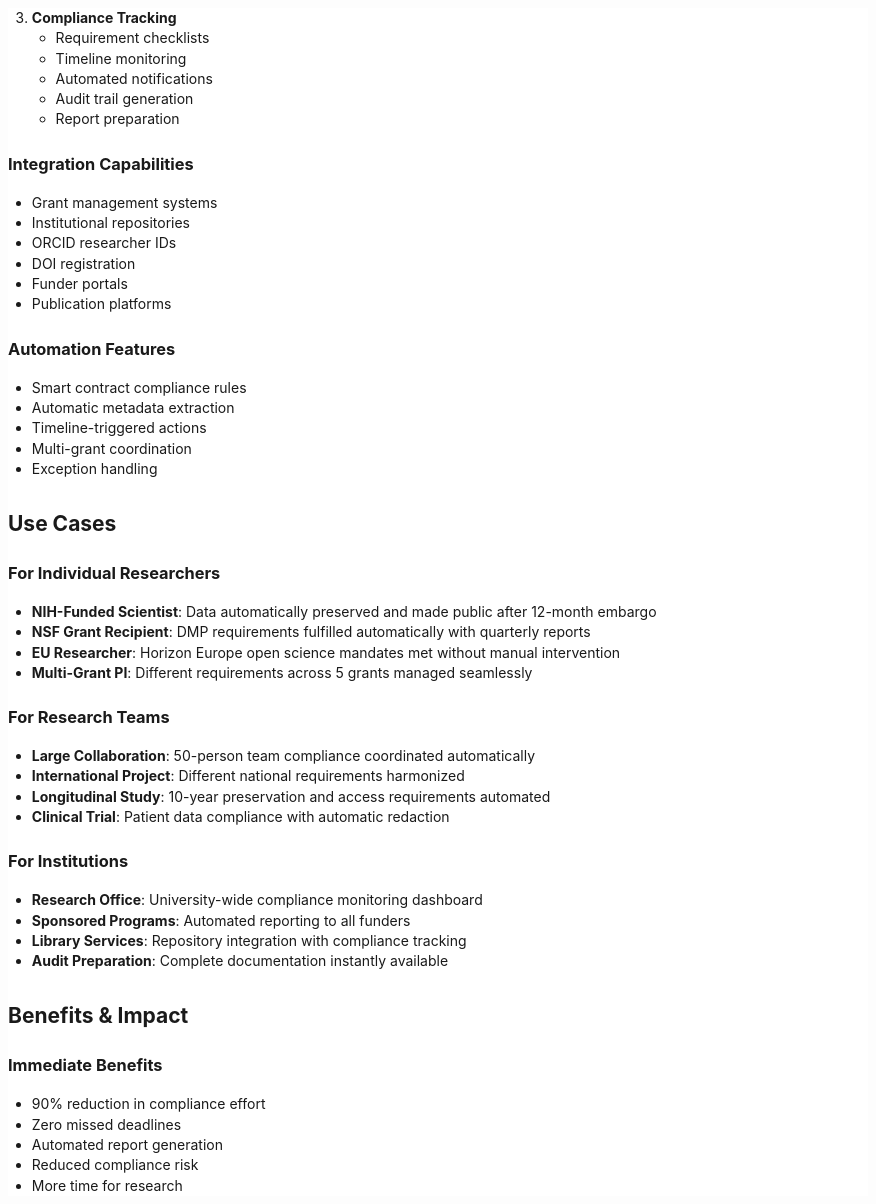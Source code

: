 3. **Compliance Tracking**
   - Requirement checklists
   - Timeline monitoring
   - Automated notifications
   - Audit trail generation
   - Report preparation

### Integration Capabilities
- Grant management systems
- Institutional repositories
- ORCID researcher IDs
- DOI registration
- Funder portals
- Publication platforms

### Automation Features
- Smart contract compliance rules
- Automatic metadata extraction
- Timeline-triggered actions
- Multi-grant coordination
- Exception handling

## Use Cases

### For Individual Researchers
- **NIH-Funded Scientist**: Data automatically preserved and made public after 12-month embargo
- **NSF Grant Recipient**: DMP requirements fulfilled automatically with quarterly reports
- **EU Researcher**: Horizon Europe open science mandates met without manual intervention
- **Multi-Grant PI**: Different requirements across 5 grants managed seamlessly

### For Research Teams
- **Large Collaboration**: 50-person team compliance coordinated automatically
- **International Project**: Different national requirements harmonized
- **Longitudinal Study**: 10-year preservation and access requirements automated
- **Clinical Trial**: Patient data compliance with automatic redaction

### For Institutions
- **Research Office**: University-wide compliance monitoring dashboard
- **Sponsored Programs**: Automated reporting to all funders
- **Library Services**: Repository integration with compliance tracking
- **Audit Preparation**: Complete documentation instantly available

## Benefits & Impact

### Immediate Benefits
- 90% reduction in compliance effort
- Zero missed deadlines
- Automated report generation
- Reduced compliance risk
- More time for research

